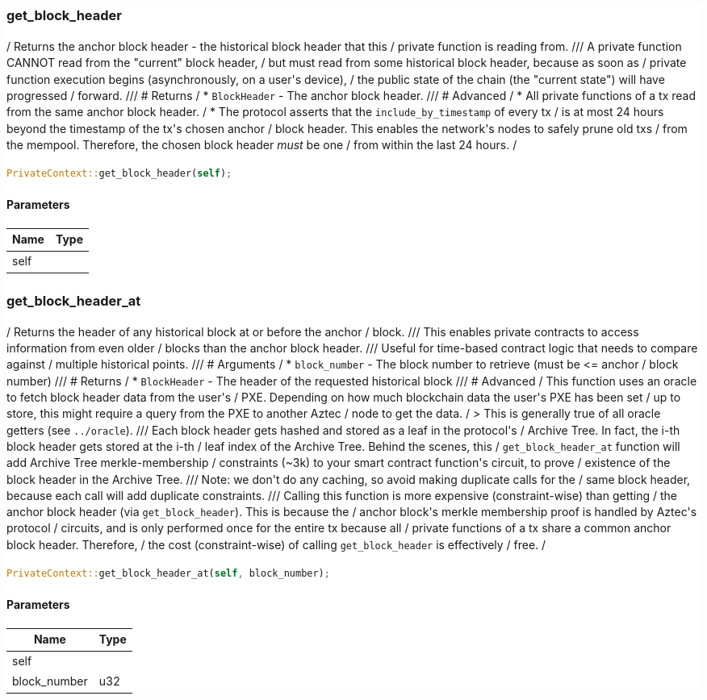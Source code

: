 ### get_block_header

/ Returns the anchor block header - the historical block header that this / private function is reading from. /// A private function CANNOT read from the "current" block header, / but must read from some historical block header, because as soon as / private function execution begins (asynchronously, on a user's device), / the public state of the chain (the "current state") will have progressed / forward. /// # Returns / * `BlockHeader` - The anchor block header. /// # Advanced / * All private functions of a tx read from the same anchor block header. / * The protocol asserts that the `include_by_timestamp` of every tx /   is at most 24 hours beyond the timestamp of the tx's chosen anchor /   block header. This enables the network's nodes to safely prune old txs /   from the mempool. Therefore, the chosen block header _must_ be one /   from within the last 24 hours. /

```rust
PrivateContext::get_block_header(self);
```

#### Parameters
| Name | Type |
| --- | --- |
| self |  |

### get_block_header_at

/ Returns the header of any historical block at or before the anchor / block. /// This enables private contracts to access information from even older / blocks than the anchor block header. /// Useful for time-based contract logic that needs to compare against / multiple historical points. /// # Arguments / * `block_number` - The block number to retrieve (must be &lt;= anchor /                    block number) /// # Returns / * `BlockHeader` - The header of the requested historical block /// # Advanced / This function uses an oracle to fetch block header data from the user's / PXE. Depending on how much blockchain data the user's PXE has been set / up to store, this might require a query from the PXE to another Aztec / node to get the data. / &gt; This is generally true of all oracle getters (see `../oracle`). /// Each block header gets hashed and stored as a leaf in the protocol's / Archive Tree. In fact, the i-th block header gets stored at the i-th / leaf index of the Archive Tree. Behind the scenes, this / `get_block_header_at` function will add Archive Tree merkle-membership / constraints (~3k) to your smart contract function's circuit, to prove / existence of the block header in the Archive Tree. /// Note: we don't do any caching, so avoid making duplicate calls for the / same block header, because each call will add duplicate constraints. /// Calling this function is more expensive (constraint-wise) than getting / the anchor block header (via `get_block_header`). This is because the / anchor block's merkle membership proof is handled by Aztec's protocol / circuits, and is only performed once for the entire tx because all / private functions of a tx share a common anchor block header. Therefore, / the cost (constraint-wise) of calling `get_block_header` is effectively / free. /

```rust
PrivateContext::get_block_header_at(self, block_number);
```

#### Parameters
| Name | Type |
| --- | --- |
| self |  |
| block_number | u32 |

